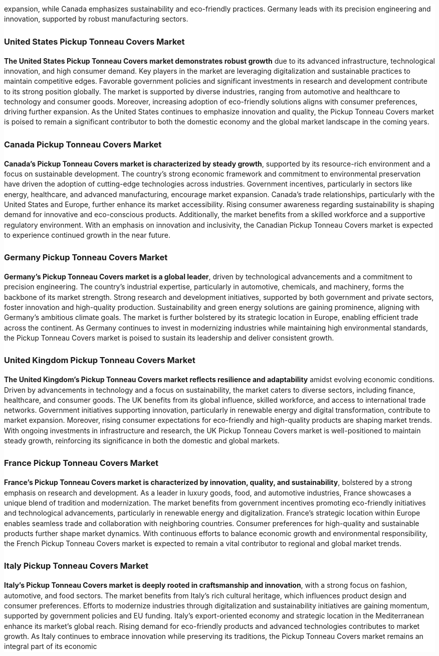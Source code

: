 expansion, while Canada emphasizes sustainability and eco-friendly practices. Germany leads with its precision engineering and innovation, supported by robust manufacturing sectors.</span></em></p></blockquote><h3><strong>United States Pickup Tonneau Covers Market</strong></h3><p><strong>The United States Pickup Tonneau Covers market demonstrates robust growth</strong> due to its advanced infrastructure, technological innovation, and high consumer demand. Key players in the market are leveraging digitalization and sustainable practices to maintain competitive edges. Favorable government policies and significant investments in research and development contribute to its strong position globally. The market is supported by diverse industries, ranging from automotive and healthcare to technology and consumer goods. Moreover, increasing adoption of eco-friendly solutions aligns with consumer preferences, driving further expansion. As the United States continues to emphasize innovation and quality, the Pickup Tonneau Covers market is poised to remain a significant contributor to both the domestic economy and the global market landscape in the coming years.</p><h3><strong>Canada Pickup Tonneau Covers Market</strong></h3><p><strong>Canada&rsquo;s Pickup Tonneau Covers market is characterized by steady growth</strong>, supported by its resource-rich environment and a focus on sustainable development. The country&rsquo;s strong economic framework and commitment to environmental preservation have driven the adoption of cutting-edge technologies across industries. Government incentives, particularly in sectors like energy, healthcare, and advanced manufacturing, encourage market expansion. Canada&rsquo;s trade relationships, particularly with the United States and Europe, further enhance its market accessibility. Rising consumer awareness regarding sustainability is shaping demand for innovative and eco-conscious products. Additionally, the market benefits from a skilled workforce and a supportive regulatory environment. With an emphasis on innovation and inclusivity, the Canadian Pickup Tonneau Covers market is expected to experience continued growth in the near future.</p><h3><strong>Germany Pickup Tonneau Covers Market</strong></h3><p><strong>Germany&rsquo;s Pickup Tonneau Covers market is a global leader</strong>, driven by technological advancements and a commitment to precision engineering. The country&rsquo;s industrial expertise, particularly in automotive, chemicals, and machinery, forms the backbone of its market strength. Strong research and development initiatives, supported by both government and private sectors, foster innovation and high-quality production. Sustainability and green energy solutions are gaining prominence, aligning with Germany&rsquo;s ambitious climate goals. The market is further bolstered by its strategic location in Europe, enabling efficient trade across the continent. As Germany continues to invest in modernizing industries while maintaining high environmental standards, the Pickup Tonneau Covers market is poised to sustain its leadership and deliver consistent growth.</p><h3><strong>United Kingdom Pickup Tonneau Covers Market</strong></h3><p><strong>The United Kingdom&rsquo;s Pickup Tonneau Covers market reflects resilience and adaptability</strong> amidst evolving economic conditions. Driven by advancements in technology and a focus on sustainability, the market caters to diverse sectors, including finance, healthcare, and consumer goods. The UK benefits from its global influence, skilled workforce, and access to international trade networks. Government initiatives supporting innovation, particularly in renewable energy and digital transformation, contribute to market expansion. Moreover, rising consumer expectations for eco-friendly and high-quality products are shaping market trends. With ongoing investments in infrastructure and research, the UK Pickup Tonneau Covers market is well-positioned to maintain steady growth, reinforcing its significance in both the domestic and global markets.</p><h3><strong>France Pickup Tonneau Covers Market</strong></h3><p><strong>France&rsquo;s Pickup Tonneau Covers market is characterized by innovation, quality, and sustainability</strong>, bolstered by a strong emphasis on research and development. As a leader in luxury goods, food, and automotive industries, France showcases a unique blend of tradition and modernization. The market benefits from government incentives promoting eco-friendly initiatives and technological advancements, particularly in renewable energy and digitalization. France&rsquo;s strategic location within Europe enables seamless trade and collaboration with neighboring countries. Consumer preferences for high-quality and sustainable products further shape market dynamics. With continuous efforts to balance economic growth and environmental responsibility, the French Pickup Tonneau Covers market is expected to remain a vital contributor to regional and global market trends.</p><h3><strong>Italy Pickup Tonneau Covers Market</strong></h3><p><strong>Italy&rsquo;s Pickup Tonneau Covers market is deeply rooted in craftsmanship and innovation</strong>, with a strong focus on fashion, automotive, and food sectors. The market benefits from Italy&rsquo;s rich cultural heritage, which influences product design and consumer preferences. Efforts to modernize industries through digitalization and sustainability initiatives are gaining momentum, supported by government policies and EU funding. Italy&rsquo;s export-oriented economy and strategic location in the Mediterranean enhance its market&rsquo;s global reach. Rising demand for eco-friendly products and advanced technologies contributes to market growth. As Italy continues to embrace innovation while preserving its traditions, the Pickup Tonneau Covers market remains an integral part of its economic